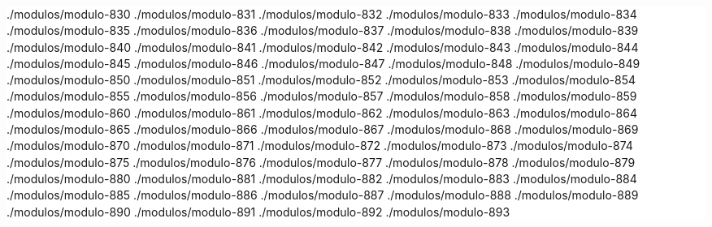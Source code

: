 ./modulos/modulo-830
./modulos/modulo-831
./modulos/modulo-832
./modulos/modulo-833
./modulos/modulo-834
./modulos/modulo-835
./modulos/modulo-836
./modulos/modulo-837
./modulos/modulo-838
./modulos/modulo-839
./modulos/modulo-840
./modulos/modulo-841
./modulos/modulo-842
./modulos/modulo-843
./modulos/modulo-844
./modulos/modulo-845
./modulos/modulo-846
./modulos/modulo-847
./modulos/modulo-848
./modulos/modulo-849
./modulos/modulo-850
./modulos/modulo-851
./modulos/modulo-852
./modulos/modulo-853
./modulos/modulo-854
./modulos/modulo-855
./modulos/modulo-856
./modulos/modulo-857
./modulos/modulo-858
./modulos/modulo-859
./modulos/modulo-860
./modulos/modulo-861
./modulos/modulo-862
./modulos/modulo-863
./modulos/modulo-864
./modulos/modulo-865
./modulos/modulo-866
./modulos/modulo-867
./modulos/modulo-868
./modulos/modulo-869
./modulos/modulo-870
./modulos/modulo-871
./modulos/modulo-872
./modulos/modulo-873
./modulos/modulo-874
./modulos/modulo-875
./modulos/modulo-876
./modulos/modulo-877
./modulos/modulo-878
./modulos/modulo-879
./modulos/modulo-880
./modulos/modulo-881
./modulos/modulo-882
./modulos/modulo-883
./modulos/modulo-884
./modulos/modulo-885
./modulos/modulo-886
./modulos/modulo-887
./modulos/modulo-888
./modulos/modulo-889
./modulos/modulo-890
./modulos/modulo-891
./modulos/modulo-892
./modulos/modulo-893